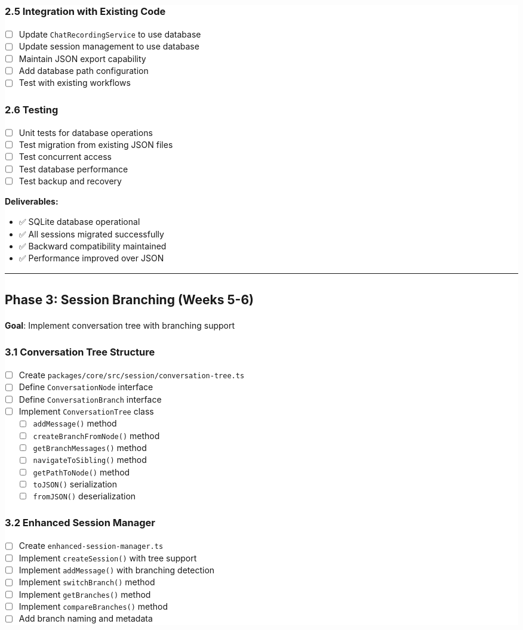 ### 2.5 Integration with Existing Code

- [ ] Update `ChatRecordingService` to use database
- [ ] Update session management to use database
- [ ] Maintain JSON export capability
- [ ] Add database path configuration
- [ ] Test with existing workflows

### 2.6 Testing

- [ ] Unit tests for database operations
- [ ] Test migration from existing JSON files
- [ ] Test concurrent access
- [ ] Test database performance
- [ ] Test backup and recovery

**Deliverables:**

- ✅ SQLite database operational
- ✅ All sessions migrated successfully
- ✅ Backward compatibility maintained
- ✅ Performance improved over JSON

---

## Phase 3: Session Branching (Weeks 5-6)

**Goal**: Implement conversation tree with branching support

### 3.1 Conversation Tree Structure

- [ ] Create `packages/core/src/session/conversation-tree.ts`
- [ ] Define `ConversationNode` interface
- [ ] Define `ConversationBranch` interface
- [ ] Implement `ConversationTree` class
  - [ ] `addMessage()` method
  - [ ] `createBranchFromNode()` method
  - [ ] `getBranchMessages()` method
  - [ ] `navigateToSibling()` method
  - [ ] `getPathToNode()` method
  - [ ] `toJSON()` serialization
  - [ ] `fromJSON()` deserialization

### 3.2 Enhanced Session Manager

- [ ] Create `enhanced-session-manager.ts`
- [ ] Implement `createSession()` with tree support
- [ ] Implement `addMessage()` with branching detection
- [ ] Implement `switchBranch()` method
- [ ] Implement `getBranches()` method
- [ ] Implement `compareBranches()` method
- [ ] Add branch naming and metadata
